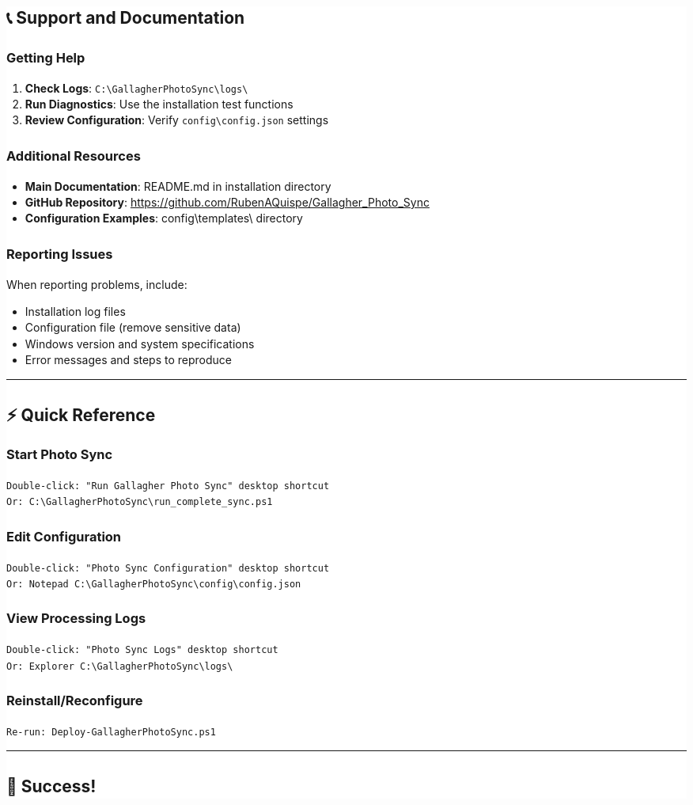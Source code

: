 
## 📞 Support and Documentation

### Getting Help
1. **Check Logs**: `C:\GallagherPhotoSync\logs\`
2. **Run Diagnostics**: Use the installation test functions
3. **Review Configuration**: Verify `config\config.json` settings

### Additional Resources
- **Main Documentation**: README.md in installation directory
- **GitHub Repository**: https://github.com/RubenAQuispe/Gallagher_Photo_Sync
- **Configuration Examples**: config\templates\ directory

### Reporting Issues
When reporting problems, include:
- Installation log files
- Configuration file (remove sensitive data)
- Windows version and system specifications
- Error messages and steps to reproduce

---

## ⚡ Quick Reference

### Start Photo Sync
```
Double-click: "Run Gallagher Photo Sync" desktop shortcut
Or: C:\GallagherPhotoSync\run_complete_sync.ps1
```

### Edit Configuration
```
Double-click: "Photo Sync Configuration" desktop shortcut
Or: Notepad C:\GallagherPhotoSync\config\config.json
```

### View Processing Logs
```
Double-click: "Photo Sync Logs" desktop shortcut
Or: Explorer C:\GallagherPhotoSync\logs\
```

### Reinstall/Reconfigure
```
Re-run: Deploy-GallagherPhotoSync.ps1
```

---

## 🎉 Success!
